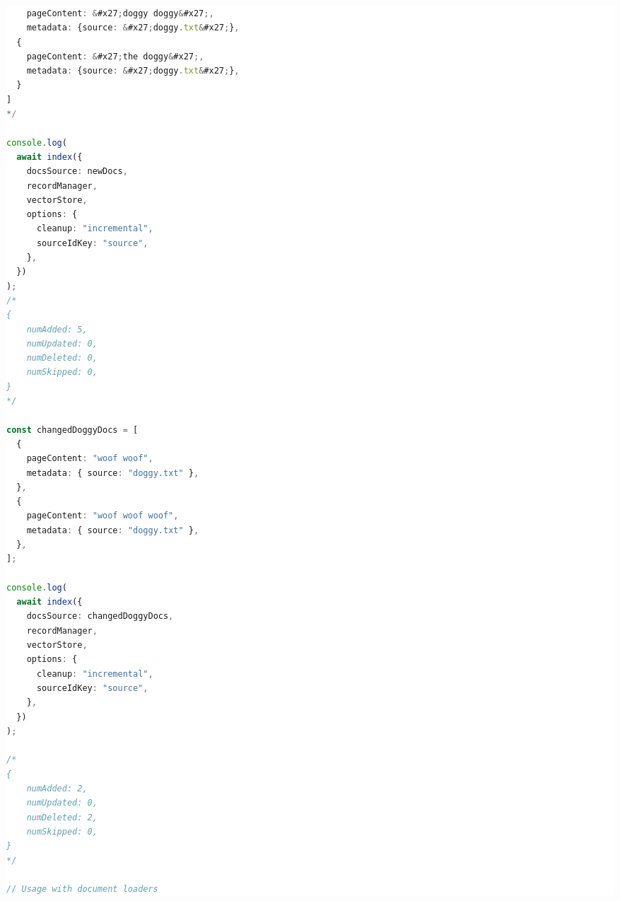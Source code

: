 ```typescript
    pageContent: &#x27;doggy doggy&#x27;,
    metadata: {source: &#x27;doggy.txt&#x27;},
  {
    pageContent: &#x27;the doggy&#x27;,
    metadata: {source: &#x27;doggy.txt&#x27;},
  }
]
*/

console.log(
  await index({
    docsSource: newDocs,
    recordManager,
    vectorStore,
    options: {
      cleanup: "incremental",
      sourceIdKey: "source",
    },
  })
);
/*
{
    numAdded: 5,
    numUpdated: 0,
    numDeleted: 0,
    numSkipped: 0,
}
*/

const changedDoggyDocs = [
  {
    pageContent: "woof woof",
    metadata: { source: "doggy.txt" },
  },
  {
    pageContent: "woof woof woof",
    metadata: { source: "doggy.txt" },
  },
];

console.log(
  await index({
    docsSource: changedDoggyDocs,
    recordManager,
    vectorStore,
    options: {
      cleanup: "incremental",
      sourceIdKey: "source",
    },
  })
);

/*
{
    numAdded: 2,
    numUpdated: 0,
    numDeleted: 2,
    numSkipped: 0,
}
*/

// Usage with document loaders

```